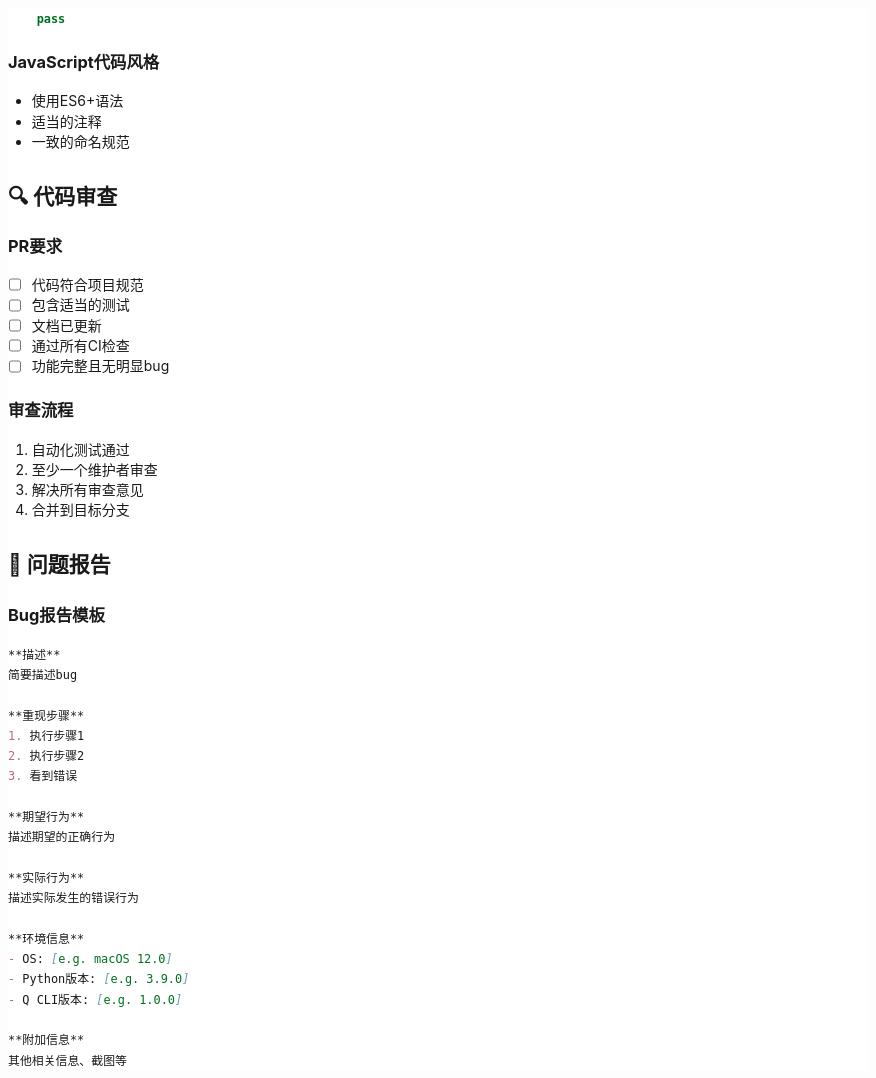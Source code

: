```python
    pass
```

### JavaScript代码风格
- 使用ES6+语法
- 适当的注释
- 一致的命名规范

## 🔍 代码审查

### PR要求
- [ ] 代码符合项目规范
- [ ] 包含适当的测试
- [ ] 文档已更新
- [ ] 通过所有CI检查
- [ ] 功能完整且无明显bug

### 审查流程
1. 自动化测试通过
2. 至少一个维护者审查
3. 解决所有审查意见
4. 合并到目标分支

## 🐛 问题报告

### Bug报告模板
```markdown
**描述**
简要描述bug

**重现步骤**
1. 执行步骤1
2. 执行步骤2
3. 看到错误

**期望行为**
描述期望的正确行为

**实际行为**
描述实际发生的错误行为

**环境信息**
- OS: [e.g. macOS 12.0]
- Python版本: [e.g. 3.9.0]
- Q CLI版本: [e.g. 1.0.0]

**附加信息**
其他相关信息、截图等
```
